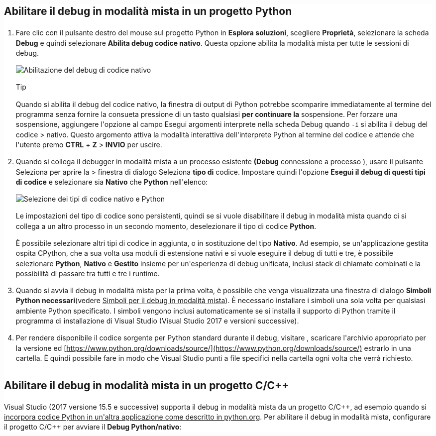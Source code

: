 
## <a name="enable-mixed-mode-debugging-in-a-python-project"></a>Abilitare il debug in modalità mista in un progetto Python

1. Fare clic con il pulsante destro del mouse sul progetto Python in **Esplora soluzioni**, scegliere **Proprietà**, selezionare la scheda **Debug** e quindi selezionare **Abilita debug codice nativo**. Questa opzione abilita la modalità mista per tutte le sessioni di debug.

    ![Abilitazione del debug di codice nativo](media/mixed-mode-debugging-enable-native.png)

    > [!Tip]
    > Quando si abilita il debug del codice nativo, la finestra di output di Python potrebbe scomparire immediatamente al termine del programma senza fornire la consueta pressione di un tasto qualsiasi **per continuare la** sospensione. Per forzare una sospensione, aggiungere l'opzione al campo Esegui argomenti interprete nella scheda Debug quando `-i` si abilita il debug del codice   >   nativo.  Questo argomento attiva la modalità interattiva dell'interprete Python al termine del codice e attende che l'utente premo **CTRL** + **Z**  >  **INVIO** per uscire.

1. Quando si collega il debugger in modalità mista a un processo esistente **(Debug** connessione a processo ), usare il pulsante Seleziona per aprire la  >  finestra di dialogo Seleziona **tipo di** codice.  Impostare quindi l'opzione **Esegui il debug di questi tipi di codice** e selezionare sia **Nativo** che **Python** nell'elenco:

    ![Selezione dei tipi di codice nativo e Python](media/mixed-mode-debugging-code-type.png)

    Le impostazioni del tipo di codice sono persistenti, quindi se si vuole disabilitare il debug in modalità mista quando ci si collega a un altro processo in un secondo momento, deselezionare il tipo di codice **Python**.

    È possibile selezionare altri tipi di codice in aggiunta, o in sostituzione del tipo **Nativo**. Ad esempio, se un'applicazione gestita ospita CPython, che a sua volta usa moduli di estensione nativi e si vuole eseguire il debug di tutti e tre, è possibile selezionare **Python**, **Nativo** e **Gestito** insieme per un'esperienza di debug unificata, inclusi stack di chiamate combinati e la possibilità di passare tra tutti e tre i runtime.

1. Quando si avvia il debug in modalità mista per la prima volta, è possibile che venga visualizzata una finestra di dialogo **Simboli Python necessari**(vedere [Simboli per il debug in modalità mista](debugging-symbols-for-mixed-mode-c-cpp-python.md)). È necessario installare i simboli una sola volta per qualsiasi ambiente Python specificato. I simboli vengono inclusi automaticamente se si installa il supporto di Python tramite il programma di installazione di Visual Studio (Visual Studio 2017 e versioni successive).

1. Per rendere disponibile il codice sorgente per Python standard durante il debug, visitare , scaricare l'archivio appropriato per la versione ed [https://www.python.org/downloads/source/](https://www.python.org/downloads/source/) estrarlo in una cartella. È quindi possibile fare in modo che Visual Studio punti a file specifici nella cartella ogni volta che verrà richiesto.

## <a name="enable-mixed-mode-debugging-in-a-cc-project"></a>Abilitare il debug in modalità mista in un progetto C/C++

Visual Studio (2017 versione 15.5 e successive) supporta il debug in modalità mista da un progetto C/C++, ad esempio quando si [incorpora codice Python in un'altra applicazione come descritto in python.org](https://docs.python.org/3/extending/embedding.html). Per abilitare il debug in modalità mista, configurare il progetto C/C++ per avviare il **Debug Python/nativo**:
